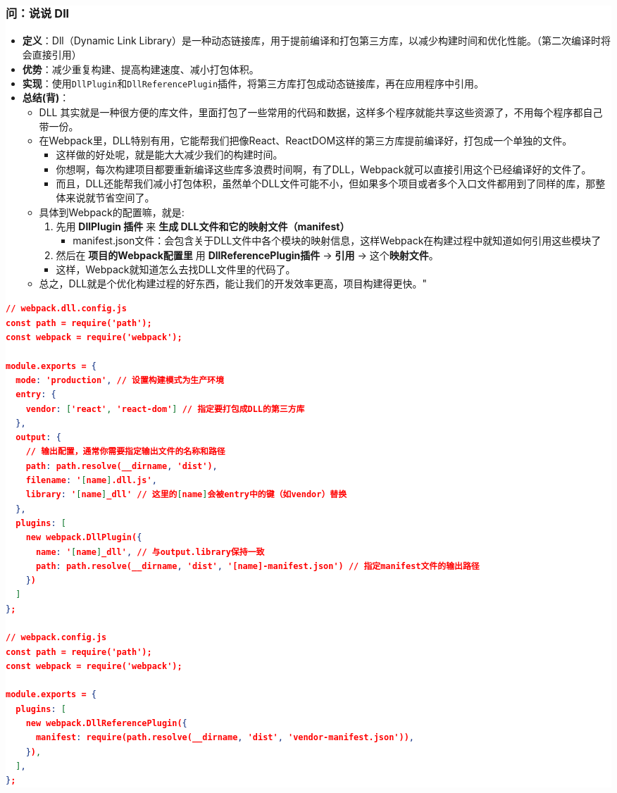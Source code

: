 ### 问：说说 Dll

- **定义**：Dll（Dynamic Link Library）是一种动态链接库，用于提前编译和打包第三方库，以减少构建时间和优化性能。（第二次编译时将会直接引用）
- **优势**：减少重复构建、提高构建速度、减小打包体积。
- **实现**：使用`DllPlugin`和`DllReferencePlugin`插件，将第三方库打包成动态链接库，再在应用程序中引用。
- **总结(背)**：
  - DLL 其实就是一种很方便的库文件，里面打包了一些常用的代码和数据，这样多个程序就能共享这些资源了，不用每个程序都自己带一份。
  - 在Webpack里，DLL特别有用，它能帮我们把像React、ReactDOM这样的第三方库提前编译好，打包成一个单独的文件。
    - 这样做的好处呢，就是能大大减少我们的构建时间。
    - 你想啊，每次构建项目都要重新编译这些库多浪费时间啊，有了DLL，Webpack就可以直接引用这个已经编译好的文件了。
    - 而且，DLL还能帮我们减小打包体积，虽然单个DLL文件可能不小，但如果多个项目或者多个入口文件都用到了同样的库，那整体来说就节省空间了。
  - 具体到Webpack的配置嘛，就是:
    1. 先用 **DllPlugin 插件** 来 **生成 DLL文件和它的映射文件（manifest）**
       - manifest.json文件：会包含关于DLL文件中各个模块的映射信息，这样Webpack在构建过程中就知道如何引用这些模块了
    2. 然后在 **项目的Webpack配置里** 用 **DllReferencePlugin插件** -> **引用** -> 这个**映射文件**。
      - 这样，Webpack就知道怎么去找DLL文件里的代码了。
  - 总之，DLL就是个优化构建过程的好东西，能让我们的开发效率更高，项目构建得更快。"

```json
// webpack.dll.config.js
const path = require('path');
const webpack = require('webpack');

module.exports = {
  mode: 'production', // 设置构建模式为生产环境
  entry: {
    vendor: ['react', 'react-dom'] // 指定要打包成DLL的第三方库
  },
  output: {
    // 输出配置，通常你需要指定输出文件的名称和路径
    path: path.resolve(__dirname, 'dist'),
    filename: '[name].dll.js',
    library: '[name]_dll' // 这里的[name]会被entry中的键（如vendor）替换
  },
  plugins: [
    new webpack.DllPlugin({
      name: '[name]_dll', // 与output.library保持一致
      path: path.resolve(__dirname, 'dist', '[name]-manifest.json') // 指定manifest文件的输出路径
    })
  ]
};

// webpack.config.js
const path = require('path');
const webpack = require('webpack');

module.exports = {
  plugins: [
    new webpack.DllReferencePlugin({
      manifest: require(path.resolve(__dirname, 'dist', 'vendor-manifest.json')),
    }),
  ],
};
```
